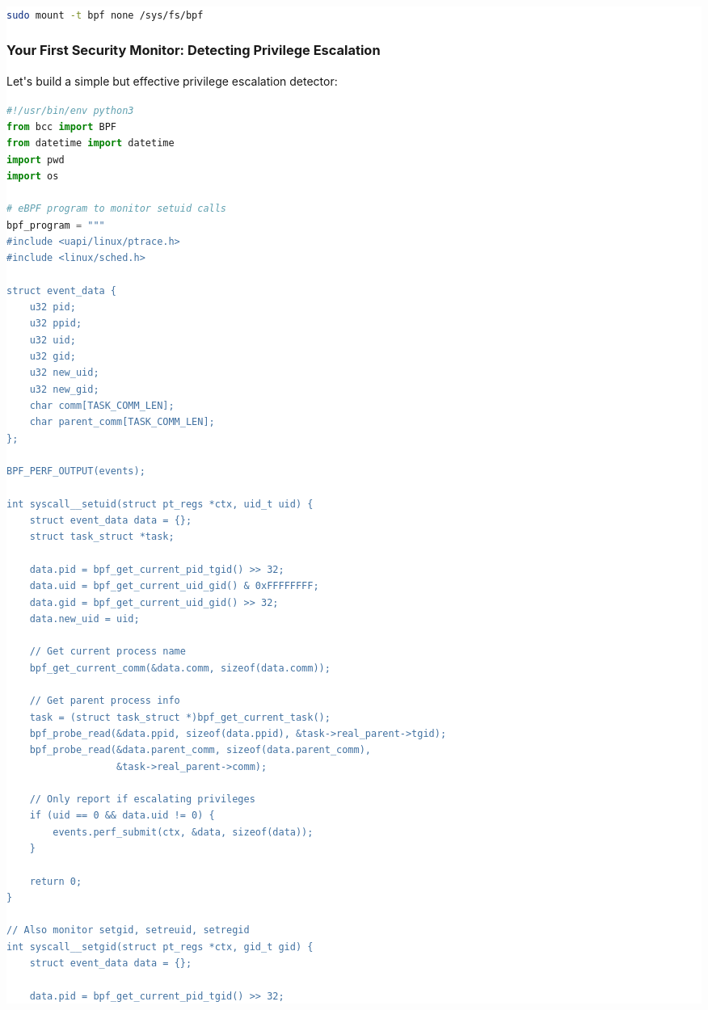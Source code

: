 ```bash
sudo mount -t bpf none /sys/fs/bpf
```

### Your First Security Monitor: Detecting Privilege Escalation

Let's build a simple but effective privilege escalation detector:

```python
#!/usr/bin/env python3
from bcc import BPF
from datetime import datetime
import pwd
import os

# eBPF program to monitor setuid calls
bpf_program = """
#include <uapi/linux/ptrace.h>
#include <linux/sched.h>

struct event_data {
    u32 pid;
    u32 ppid;
    u32 uid;
    u32 gid;
    u32 new_uid;
    u32 new_gid;
    char comm[TASK_COMM_LEN];
    char parent_comm[TASK_COMM_LEN];
};

BPF_PERF_OUTPUT(events);

int syscall__setuid(struct pt_regs *ctx, uid_t uid) {
    struct event_data data = {};
    struct task_struct *task;
    
    data.pid = bpf_get_current_pid_tgid() >> 32;
    data.uid = bpf_get_current_uid_gid() & 0xFFFFFFFF;
    data.gid = bpf_get_current_uid_gid() >> 32;
    data.new_uid = uid;
    
    // Get current process name
    bpf_get_current_comm(&data.comm, sizeof(data.comm));
    
    // Get parent process info
    task = (struct task_struct *)bpf_get_current_task();
    bpf_probe_read(&data.ppid, sizeof(data.ppid), &task->real_parent->tgid);
    bpf_probe_read(&data.parent_comm, sizeof(data.parent_comm), 
                   &task->real_parent->comm);
    
    // Only report if escalating privileges
    if (uid == 0 && data.uid != 0) {
        events.perf_submit(ctx, &data, sizeof(data));
    }
    
    return 0;
}

// Also monitor setgid, setreuid, setregid
int syscall__setgid(struct pt_regs *ctx, gid_t gid) {
    struct event_data data = {};
    
    data.pid = bpf_get_current_pid_tgid() >> 32;
```
